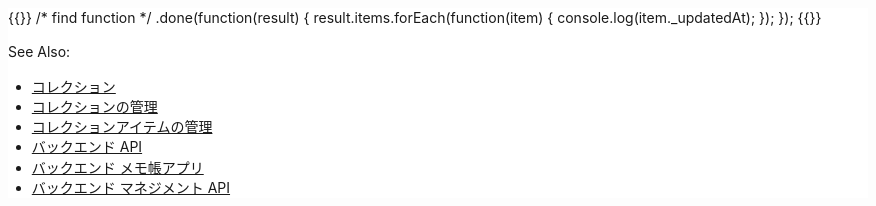 {{<highlight javascript>}}
/* find function */
.done(function(result)
{
    result.items.forEach(function(item)
    {
        console.log(item._updatedAt);
    });
});
{{</highlight>}}


See Also:

- [コレクション](../collection)
- [コレクションの管理](../../cloud_management/collection)
- [コレクションアイテムの管理](../../cloud_management/collection_item)
- [バックエンド API](../../cloud)
- [バックエンド メモ帳アプリ](/ja/sampleapp/samples/backend_memo)
- [バックエンド マネジメント API](../../cloud_management)


